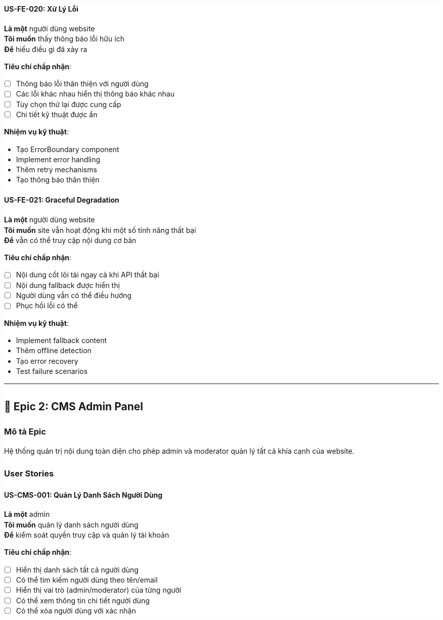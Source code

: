 #### **US-FE-020: Xử Lý Lỗi**
**Là một** người dùng website  
**Tôi muốn** thấy thông báo lỗi hữu ích  
**Để** hiểu điều gì đã xảy ra  

**Tiêu chí chấp nhận**:
- [ ] Thông báo lỗi thân thiện với người dùng
- [ ] Các lỗi khác nhau hiển thị thông báo khác nhau
- [ ] Tùy chọn thử lại được cung cấp
- [ ] Chi tiết kỹ thuật được ẩn

**Nhiệm vụ kỹ thuật**:
- Tạo ErrorBoundary component
- Implement error handling
- Thêm retry mechanisms
- Tạo thông báo thân thiện

#### **US-FE-021: Graceful Degradation**
**Là một** người dùng website  
**Tôi muốn** site vẫn hoạt động khi một số tính năng thất bại  
**Để** vẫn có thể truy cập nội dung cơ bản  

**Tiêu chí chấp nhận**:
- [ ] Nội dung cốt lõi tải ngay cả khi API thất bại
- [ ] Nội dung fallback được hiển thị
- [ ] Người dùng vẫn có thể điều hướng
- [ ] Phục hồi lỗi có thể

**Nhiệm vụ kỹ thuật**:
- Implement fallback content
- Thêm offline detection
- Tạo error recovery
- Test failure scenarios

---

## **🔧 Epic 2: CMS Admin Panel**

### **Mô tả Epic**
Hệ thống quản trị nội dung toàn diện cho phép admin và moderator quản lý tất cả khía cạnh của website.

### **User Stories**

#### **US-CMS-001: Quản Lý Danh Sách Người Dùng**
**Là một** admin  
**Tôi muốn** quản lý danh sách người dùng  
**Để** kiểm soát quyền truy cập và quản lý tài khoản  

**Tiêu chí chấp nhận**:
- [ ] Hiển thị danh sách tất cả người dùng
- [ ] Có thể tìm kiếm người dùng theo tên/email
- [ ] Hiển thị vai trò (admin/moderator) của từng người
- [ ] Có thể xem thông tin chi tiết người dùng
- [ ] Có thể xóa người dùng với xác nhận
